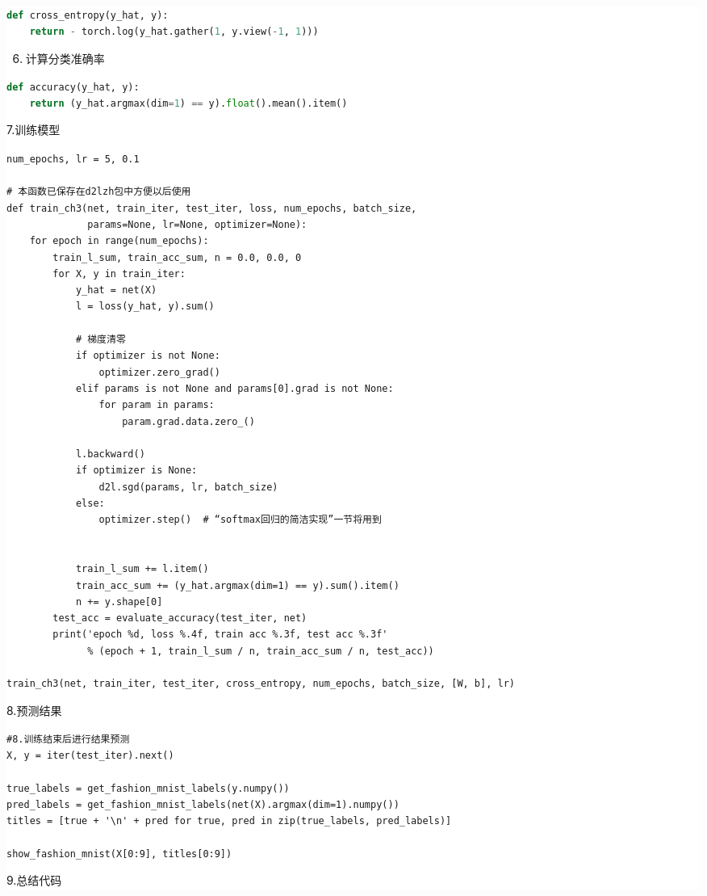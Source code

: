 ```python
def cross_entropy(y_hat, y):
    return - torch.log(y_hat.gather(1, y.view(-1, 1)))
```
6. 计算分类准确率

```python
def accuracy(y_hat, y):
    return (y_hat.argmax(dim=1) == y).float().mean().item()
```
7.训练模型

```
num_epochs, lr = 5, 0.1

# 本函数已保存在d2lzh包中方便以后使用
def train_ch3(net, train_iter, test_iter, loss, num_epochs, batch_size,
              params=None, lr=None, optimizer=None):
    for epoch in range(num_epochs):
        train_l_sum, train_acc_sum, n = 0.0, 0.0, 0
        for X, y in train_iter:
            y_hat = net(X)
            l = loss(y_hat, y).sum()

            # 梯度清零
            if optimizer is not None:
                optimizer.zero_grad()
            elif params is not None and params[0].grad is not None:
                for param in params:
                    param.grad.data.zero_()

            l.backward()
            if optimizer is None:
                d2l.sgd(params, lr, batch_size)
            else:
                optimizer.step()  # “softmax回归的简洁实现”一节将用到


            train_l_sum += l.item()
            train_acc_sum += (y_hat.argmax(dim=1) == y).sum().item()
            n += y.shape[0]
        test_acc = evaluate_accuracy(test_iter, net)
        print('epoch %d, loss %.4f, train acc %.3f, test acc %.3f'
              % (epoch + 1, train_l_sum / n, train_acc_sum / n, test_acc))

train_ch3(net, train_iter, test_iter, cross_entropy, num_epochs, batch_size, [W, b], lr)

```

8.预测结果

```
#8.训练结束后进行结果预测
X, y = iter(test_iter).next()

true_labels = get_fashion_mnist_labels(y.numpy())
pred_labels = get_fashion_mnist_labels(net(X).argmax(dim=1).numpy())
titles = [true + '\n' + pred for true, pred in zip(true_labels, pred_labels)]

show_fashion_mnist(X[0:9], titles[0:9])
```
9.总结代码
